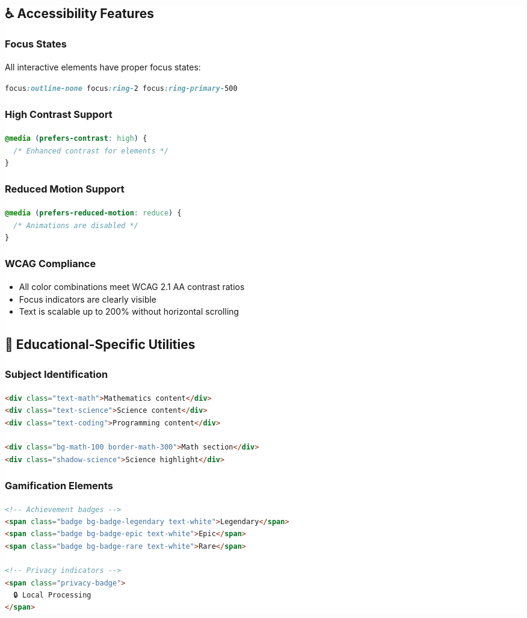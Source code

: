 ## ♿ Accessibility Features

### Focus States
All interactive elements have proper focus states:
```css
focus:outline-none focus:ring-2 focus:ring-primary-500
```

### High Contrast Support
```css
@media (prefers-contrast: high) {
  /* Enhanced contrast for elements */
}
```

### Reduced Motion Support
```css
@media (prefers-reduced-motion: reduce) {
  /* Animations are disabled */
}
```

### WCAG Compliance
- All color combinations meet WCAG 2.1 AA contrast ratios
- Focus indicators are clearly visible
- Text is scalable up to 200% without horizontal scrolling

## 🎯 Educational-Specific Utilities

### Subject Identification
```html
<div class="text-math">Mathematics content</div>
<div class="text-science">Science content</div>
<div class="text-coding">Programming content</div>

<div class="bg-math-100 border-math-300">Math section</div>
<div class="shadow-science">Science highlight</div>
```

### Gamification Elements
```html
<!-- Achievement badges -->
<span class="badge bg-badge-legendary text-white">Legendary</span>
<span class="badge bg-badge-epic text-white">Epic</span>
<span class="badge bg-badge-rare text-white">Rare</span>

<!-- Privacy indicators -->
<span class="privacy-badge">
  🔒 Local Processing
</span>
```
